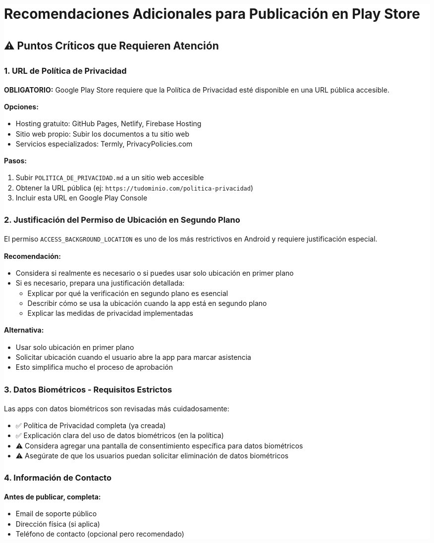 # Recomendaciones Adicionales para Publicación en Play Store

## ⚠️ Puntos Críticos que Requieren Atención

### 1. URL de Política de Privacidad

**OBLIGATORIO:** Google Play Store requiere que la Política de Privacidad esté disponible en una URL pública accesible.

**Opciones:**
- Hosting gratuito: GitHub Pages, Netlify, Firebase Hosting
- Sitio web propio: Subir los documentos a tu sitio web
- Servicios especializados: Termly, PrivacyPolicies.com

**Pasos:**
1. Subir `POLITICA_DE_PRIVACIDAD.md` a un sitio web accesible
2. Obtener la URL pública (ej: `https://tudominio.com/politica-privacidad`)
3. Incluir esta URL en Google Play Console

### 2. Justificación del Permiso de Ubicación en Segundo Plano

El permiso `ACCESS_BACKGROUND_LOCATION` es uno de los más restrictivos en Android y requiere justificación especial.

**Recomendación:**
- Considera si realmente es necesario o si puedes usar solo ubicación en primer plano
- Si es necesario, prepara una justificación detallada:
  - Explicar por qué la verificación en segundo plano es esencial
  - Describir cómo se usa la ubicación cuando la app está en segundo plano
  - Explicar las medidas de privacidad implementadas

**Alternativa:**
- Usar solo ubicación en primer plano
- Solicitar ubicación cuando el usuario abre la app para marcar asistencia
- Esto simplifica mucho el proceso de aprobación

### 3. Datos Biométricos - Requisitos Estrictos

Las apps con datos biométricos son revisadas más cuidadosamente:

- ✅ Política de Privacidad completa (ya creada)
- ✅ Explicación clara del uso de datos biométricos (en la política)
- ⚠️ Considera agregar una pantalla de consentimiento específica para datos biométricos
- ⚠️ Asegúrate de que los usuarios puedan solicitar eliminación de datos biométricos

### 4. Información de Contacto

**Antes de publicar, completa:**
- Email de soporte público
- Dirección física (si aplica)
- Teléfono de contacto (opcional pero recomendado)
